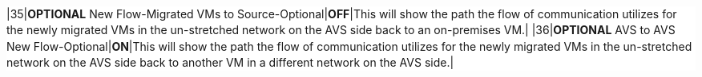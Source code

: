 |35|**OPTIONAL** New Flow-Migrated VMs to Source-Optional|**OFF**|This will show the path the flow of communication utilizes for the newly migrated VMs in the un-stretched network on the AVS side back to an on-premises VM.|
|36|**OPTIONAL** AVS to AVS New Flow-Optional|**ON**|This will show the path the flow of communication utilizes for the newly migrated VMs in the un-stretched network on the AVS side back to another VM in a different network on the AVS side.|
